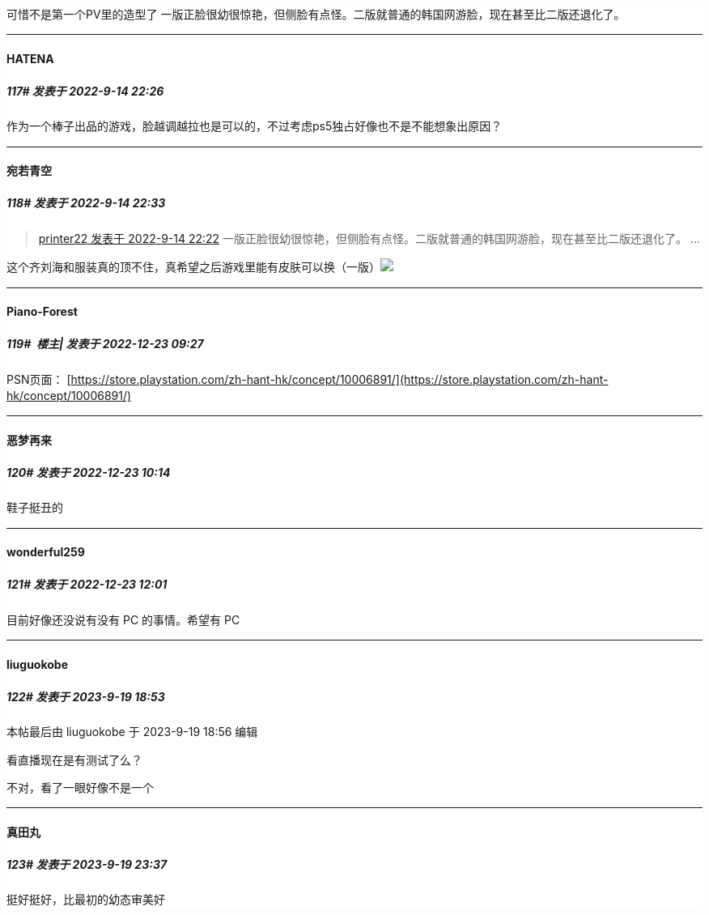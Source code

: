 可惜不是第一个PV里的造型了</blockquote>
一版正脸很幼很惊艳，但侧脸有点怪。二版就普通的韩国网游脸，现在甚至比二版还退化了。

*****

####  HATENA  
##### 117#       发表于 2022-9-14 22:26

作为一个棒子出品的游戏，脸越调越拉也是可以的，不过考虑ps5独占好像也不是不能想象出原因？

*****

####  宛若青空  
##### 118#       发表于 2022-9-14 22:33

<blockquote><a href="httphttps://bbs.saraba1st.com/2b/forum.php?mod=redirect&amp;goto=findpost&amp;pid=57488170&amp;ptid=1978008" target="_blank">printer22 发表于 2022-9-14 22:22</a>
一版正脸很幼很惊艳，但侧脸有点怪。二版就普通的韩国网游脸，现在甚至比二版还退化了。 ...</blockquote>
这个齐刘海和服装真的顶不住，真希望之后游戏里能有皮肤可以换（一版）<img src="https://static.saraba1st.com/image/smiley/face2017/009.gif" referrerpolicy="no-referrer">

*****

####  Piano-Forest  
##### 119#         楼主| 发表于 2022-12-23 09:27

PSN页面：
[https://store.playstation.com/zh-hant-hk/concept/10006891/](https://store.playstation.com/zh-hant-hk/concept/10006891/)

*****

####  恶梦再来  
##### 120#       发表于 2022-12-23 10:14

鞋子挺丑的


*****

####  wonderful259  
##### 121#       发表于 2022-12-23 12:01

目前好像还没说有没有 PC 的事情。希望有 PC 

*****

####  liuguokobe  
##### 122#       发表于 2023-9-19 18:53

 本帖最后由 liuguokobe 于 2023-9-19 18:56 编辑 

看直播现在是有测试了么？

不对，看了一眼好像不是一个


*****

####  真田丸  
##### 123#       发表于 2023-9-19 23:37

挺好挺好，比最初的幼态审美好

